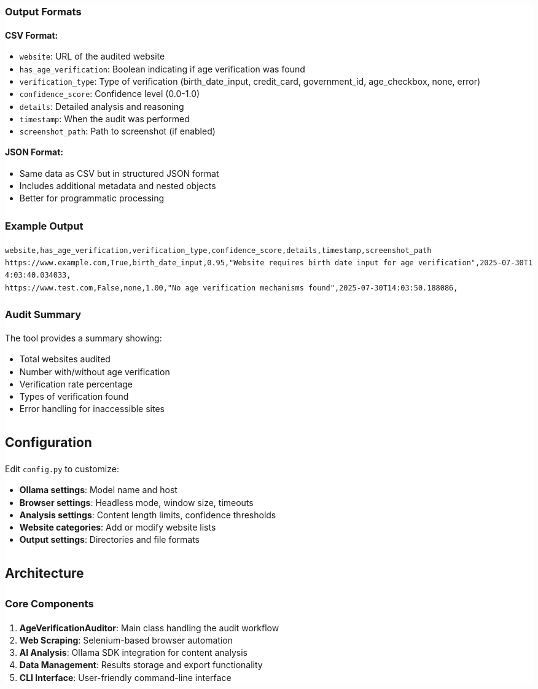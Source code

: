 ### Output Formats

**CSV Format:**
- `website`: URL of the audited website
- `has_age_verification`: Boolean indicating if age verification was found
- `verification_type`: Type of verification (birth_date_input, credit_card, government_id, age_checkbox, none, error)
- `confidence_score`: Confidence level (0.0-1.0)
- `details`: Detailed analysis and reasoning
- `timestamp`: When the audit was performed
- `screenshot_path`: Path to screenshot (if enabled)

**JSON Format:**
- Same data as CSV but in structured JSON format
- Includes additional metadata and nested objects
- Better for programmatic processing

### Example Output

```csv
website,has_age_verification,verification_type,confidence_score,details,timestamp,screenshot_path
https://www.example.com,True,birth_date_input,0.95,"Website requires birth date input for age verification",2025-07-30T14:03:40.034033,
https://www.test.com,False,none,1.00,"No age verification mechanisms found",2025-07-30T14:03:50.188086,
```

### Audit Summary

The tool provides a summary showing:
- Total websites audited
- Number with/without age verification
- Verification rate percentage
- Types of verification found
- Error handling for inaccessible sites

## Configuration

Edit `config.py` to customize:

- **Ollama settings**: Model name and host
- **Browser settings**: Headless mode, window size, timeouts
- **Analysis settings**: Content length limits, confidence thresholds
- **Website categories**: Add or modify website lists
- **Output settings**: Directories and file formats

## Architecture

### Core Components

1. **AgeVerificationAuditor**: Main class handling the audit workflow
2. **Web Scraping**: Selenium-based browser automation
3. **AI Analysis**: Ollama SDK integration for content analysis
4. **Data Management**: Results storage and export functionality
5. **CLI Interface**: User-friendly command-line interface

